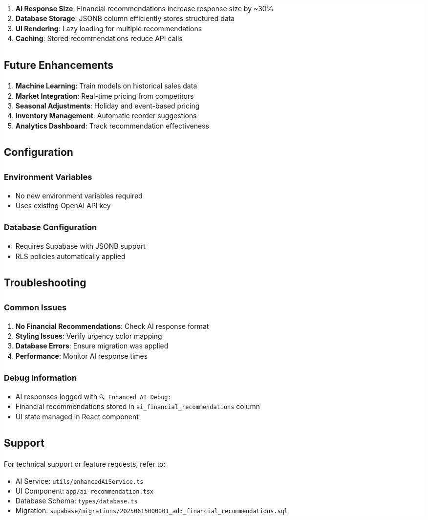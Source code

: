 1. **AI Response Size**: Financial recommendations increase response size by ~30%
2. **Database Storage**: JSONB column efficiently stores structured data
3. **UI Rendering**: Lazy loading for multiple recommendations
4. **Caching**: Stored recommendations reduce API calls

## Future Enhancements

1. **Machine Learning**: Train models on historical sales data
2. **Market Integration**: Real-time pricing from competitors
3. **Seasonal Adjustments**: Holiday and event-based pricing
4. **Inventory Management**: Automatic reorder suggestions
5. **Analytics Dashboard**: Track recommendation effectiveness

## Configuration

### Environment Variables
- No new environment variables required
- Uses existing OpenAI API key

### Database Configuration
- Requires Supabase with JSONB support
- RLS policies automatically applied

## Troubleshooting

### Common Issues

1. **No Financial Recommendations**: Check AI response format
2. **Styling Issues**: Verify urgency color mapping
3. **Database Errors**: Ensure migration was applied
4. **Performance**: Monitor AI response times

### Debug Information
- AI responses logged with `🔍 Enhanced AI Debug:`
- Financial recommendations stored in `ai_financial_recommendations` column
- UI state managed in React component

## Support

For technical support or feature requests, refer to:
- AI Service: `utils/enhancedAiService.ts`
- UI Component: `app/ai-recommendation.tsx`
- Database Schema: `types/database.ts`
- Migration: `supabase/migrations/20250615000001_add_financial_recommendations.sql` 